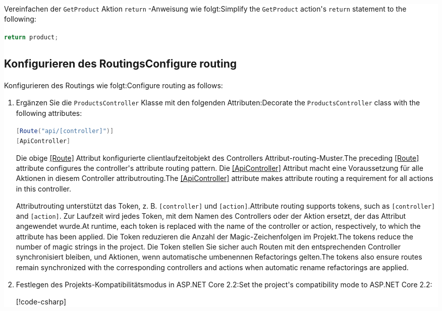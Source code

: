 <span data-ttu-id="f75c5-157">Vereinfachen der `GetProduct` Aktion `return` -Anweisung wie folgt:</span><span class="sxs-lookup"><span data-stu-id="f75c5-157">Simplify the `GetProduct` action's `return` statement to the following:</span></span>

```csharp
return product;
```

## <a name="configure-routing"></a><span data-ttu-id="f75c5-158">Konfigurieren des Routings</span><span class="sxs-lookup"><span data-stu-id="f75c5-158">Configure routing</span></span>

<span data-ttu-id="f75c5-159">Konfigurieren des Routings wie folgt:</span><span class="sxs-lookup"><span data-stu-id="f75c5-159">Configure routing as follows:</span></span>

1. <span data-ttu-id="f75c5-160">Ergänzen Sie die `ProductsController` Klasse mit den folgenden Attributen:</span><span class="sxs-lookup"><span data-stu-id="f75c5-160">Decorate the `ProductsController` class with the following attributes:</span></span>

    ```csharp
    [Route("api/[controller]")]
    [ApiController]
    ```

    <span data-ttu-id="f75c5-161">Die obige [[Route]](xref:Microsoft.AspNetCore.Mvc.RouteAttribute) Attribut konfigurierte clientlaufzeitobjekt des Controllers Attribut-routing-Muster.</span><span class="sxs-lookup"><span data-stu-id="f75c5-161">The preceding [[Route]](xref:Microsoft.AspNetCore.Mvc.RouteAttribute) attribute configures the controller's attribute routing pattern.</span></span> <span data-ttu-id="f75c5-162">Die [[ApiController]](xref:Microsoft.AspNetCore.Mvc.ApiControllerAttribute) Attribut macht eine Voraussetzung für alle Aktionen in diesem Controller attributrouting.</span><span class="sxs-lookup"><span data-stu-id="f75c5-162">The [[ApiController]](xref:Microsoft.AspNetCore.Mvc.ApiControllerAttribute) attribute makes attribute routing a requirement for all actions in this controller.</span></span>

    <span data-ttu-id="f75c5-163">Attributrouting unterstützt das Token, z. B. `[controller]` und `[action]`.</span><span class="sxs-lookup"><span data-stu-id="f75c5-163">Attribute routing supports tokens, such as `[controller]` and `[action]`.</span></span> <span data-ttu-id="f75c5-164">Zur Laufzeit wird jedes Token, mit dem Namen des Controllers oder der Aktion ersetzt, der das Attribut angewendet wurde.</span><span class="sxs-lookup"><span data-stu-id="f75c5-164">At runtime, each token is replaced with the name of the controller or action, respectively, to which the attribute has been applied.</span></span> <span data-ttu-id="f75c5-165">Die Token reduzieren die Anzahl der Magic-Zeichenfolgen im Projekt.</span><span class="sxs-lookup"><span data-stu-id="f75c5-165">The tokens reduce the number of magic strings in the project.</span></span> <span data-ttu-id="f75c5-166">Die Token stellen Sie sicher auch Routen mit den entsprechenden Controller synchronisiert bleiben, und Aktionen, wenn automatische umbenennen Refactorings gelten.</span><span class="sxs-lookup"><span data-stu-id="f75c5-166">The tokens also ensure routes remain synchronized with the corresponding controllers and actions when automatic rename refactorings are applied.</span></span>
1. <span data-ttu-id="f75c5-167">Festlegen des Projekts-Kompatibilitätsmodus in ASP.NET Core 2.2:</span><span class="sxs-lookup"><span data-stu-id="f75c5-167">Set the project's compatibility mode to ASP.NET Core 2.2:</span></span>

    [!code-csharp[](webapi/sample/ProductsCore/Startup.cs?name=snippet_ConfigureServices&highlight=4)]
